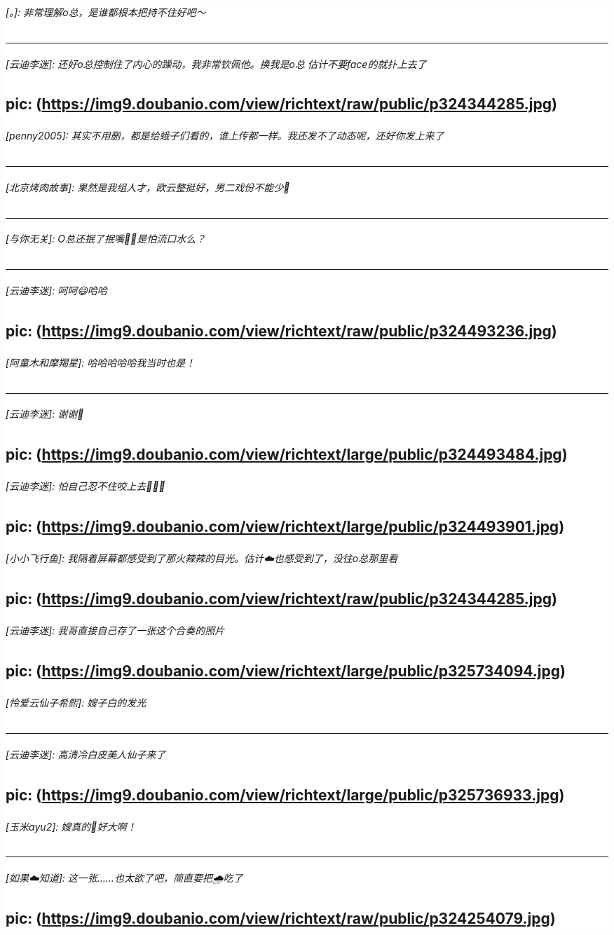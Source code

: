 ###### [。]: 非常理解o总，是谁都根本把持不住好吧～
---------------------------------------

###### [云迪李迷]: 还好o总控制住了内心的躁动，我非常钦佩他。换我是o总 估计不要face的就扑上去了
pic: (https://img9.doubanio.com/view/richtext/raw/public/p324344285.jpg)
---------------------------------------

###### [penny2005]: 其实不用删，都是给蛾子们看的，谁上传都一样。我还发不了动态呢，还好你发上来了
---------------------------------------

###### [北京烤肉故事]: 果然是我组人才，欧云整挺好，男二戏份不能少🤗
---------------------------------------

###### [与你无关]: O总还抿了抿嘴🤣🤣是怕流口水么？
---------------------------------------

###### [云迪李迷]: 呵呵😄哈哈
pic: (https://img9.doubanio.com/view/richtext/raw/public/p324493236.jpg)
---------------------------------------

###### [阿童木和摩羯星]: 哈哈哈哈哈我当时也是！
---------------------------------------

###### [云迪李迷]: 谢谢🙏
pic: (https://img9.doubanio.com/view/richtext/large/public/p324493484.jpg)
---------------------------------------

###### [云迪李迷]: 怕自己忍不住咬上去🙈🙈🙈
pic: (https://img9.doubanio.com/view/richtext/large/public/p324493901.jpg)
---------------------------------------

###### [小小飞行鱼]: 我隔着屏幕都感受到了那火辣辣的目光。估计☁️也感受到了，没往o总那里看
pic: (https://img9.doubanio.com/view/richtext/raw/public/p324344285.jpg)
---------------------------------------

###### [云迪李迷]: 我哥直接自己存了一张这个合奏的照片
pic: (https://img9.doubanio.com/view/richtext/large/public/p325734094.jpg)
---------------------------------------

###### [怜爱云仙子希熙]: 嫂子白的发光
---------------------------------------

###### [云迪李迷]: 高清冷白皮美人仙子来了
pic: (https://img9.doubanio.com/view/richtext/large/public/p325736933.jpg)
---------------------------------------

###### [玉米ayu2]: 嫂真的👀好大啊！
---------------------------------------

###### [如果☁️知道]: 这一张……也太欲了吧，简直要把🌧️吃了
pic: (https://img9.doubanio.com/view/richtext/raw/public/p324254079.jpg)
---------------------------------------
